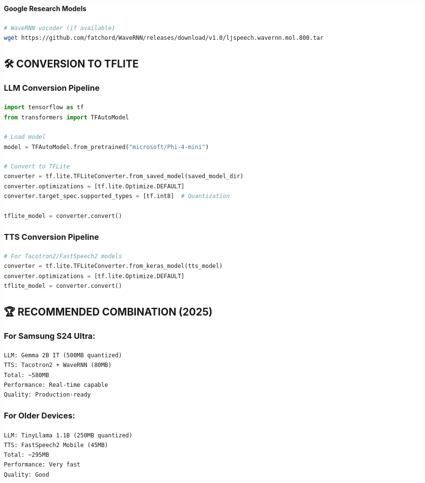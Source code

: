 #### Google Research Models
```bash
# WaveRNN vocoder (if available)
wget https://github.com/fatchord/WaveRNN/releases/download/v1.0/ljspeech.wavernn.mol.800.tar
```

## 🛠 **CONVERSION TO TFLITE**

### **LLM Conversion Pipeline**
```python
import tensorflow as tf
from transformers import TFAutoModel

# Load model
model = TFAutoModel.from_pretrained("microsoft/Phi-4-mini")

# Convert to TFLite
converter = tf.lite.TFLiteConverter.from_saved_model(saved_model_dir)
converter.optimizations = [tf.lite.Optimize.DEFAULT]
converter.target_spec.supported_types = [tf.int8]  # Quantization

tflite_model = converter.convert()
```

### **TTS Conversion Pipeline**
```python
# For Tacotron2/FastSpeech2 models
converter = tf.lite.TFLiteConverter.from_keras_model(tts_model)
converter.optimizations = [tf.lite.Optimize.DEFAULT]
tflite_model = converter.convert()
```

## 🏆 **RECOMMENDED COMBINATION (2025)**

### **For Samsung S24 Ultra:**
```
LLM: Gemma 2B IT (500MB quantized)
TTS: Tacotron2 + WaveRNN (80MB)
Total: ~580MB
Performance: Real-time capable
Quality: Production-ready
```

### **For Older Devices:**
```
LLM: TinyLlama 1.1B (250MB quantized)
TTS: FastSpeech2 Mobile (45MB)
Total: ~295MB
Performance: Very fast
Quality: Good
```
